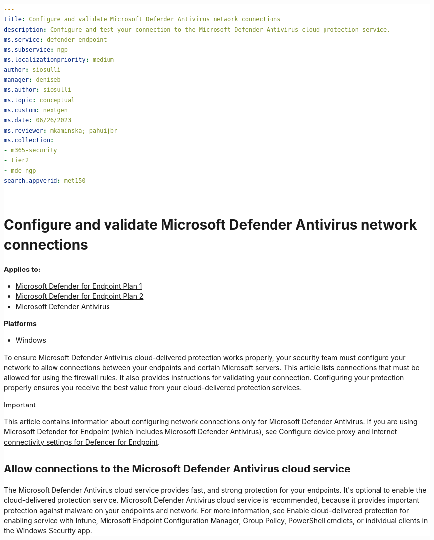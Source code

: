 ```yaml
---
title: Configure and validate Microsoft Defender Antivirus network connections
description: Configure and test your connection to the Microsoft Defender Antivirus cloud protection service.
ms.service: defender-endpoint
ms.subservice: ngp
ms.localizationpriority: medium
author: siosulli
manager: deniseb
ms.author: siosulli
ms.topic: conceptual
ms.custom: nextgen
ms.date: 06/26/2023
ms.reviewer: mkaminska; pahuijbr
ms.collection:
- m365-security
- tier2
- mde-ngp
search.appverid: met150
---
```


# Configure and validate Microsoft Defender Antivirus network connections

**Applies to:**

- [Microsoft Defender for Endpoint Plan 1](https://go.microsoft.com/fwlink/p/?linkid=2154037)
- [Microsoft Defender for Endpoint Plan 2](https://go.microsoft.com/fwlink/p/?linkid=2154037)
- Microsoft Defender Antivirus

**Platforms**

- Windows

To ensure Microsoft Defender Antivirus cloud-delivered protection works properly, your security team must configure your network to allow connections between your endpoints and certain Microsoft servers. This article lists connections that must be allowed for using the firewall rules. It also provides instructions for validating your connection. Configuring your protection properly ensures you receive the best value from your cloud-delivered protection services.

> [!IMPORTANT]
> This article contains information about configuring network connections only for Microsoft Defender Antivirus. If you are using Microsoft Defender for Endpoint (which includes Microsoft Defender Antivirus), see [Configure device proxy and Internet connectivity settings for Defender for Endpoint](configure-proxy-internet.md).

## Allow connections to the Microsoft Defender Antivirus cloud service

The Microsoft Defender Antivirus cloud service provides fast, and strong protection for your endpoints. It's optional to enable the cloud-delivered protection service. Microsoft Defender Antivirus cloud service is recommended, because it provides important protection against malware on your endpoints and network. For more information, see [Enable cloud-delivered protection](enable-cloud-protection-microsoft-defender-antivirus.md) for enabling service with Intune, Microsoft Endpoint Configuration Manager, Group Policy, PowerShell cmdlets, or individual clients in the Windows Security app.
